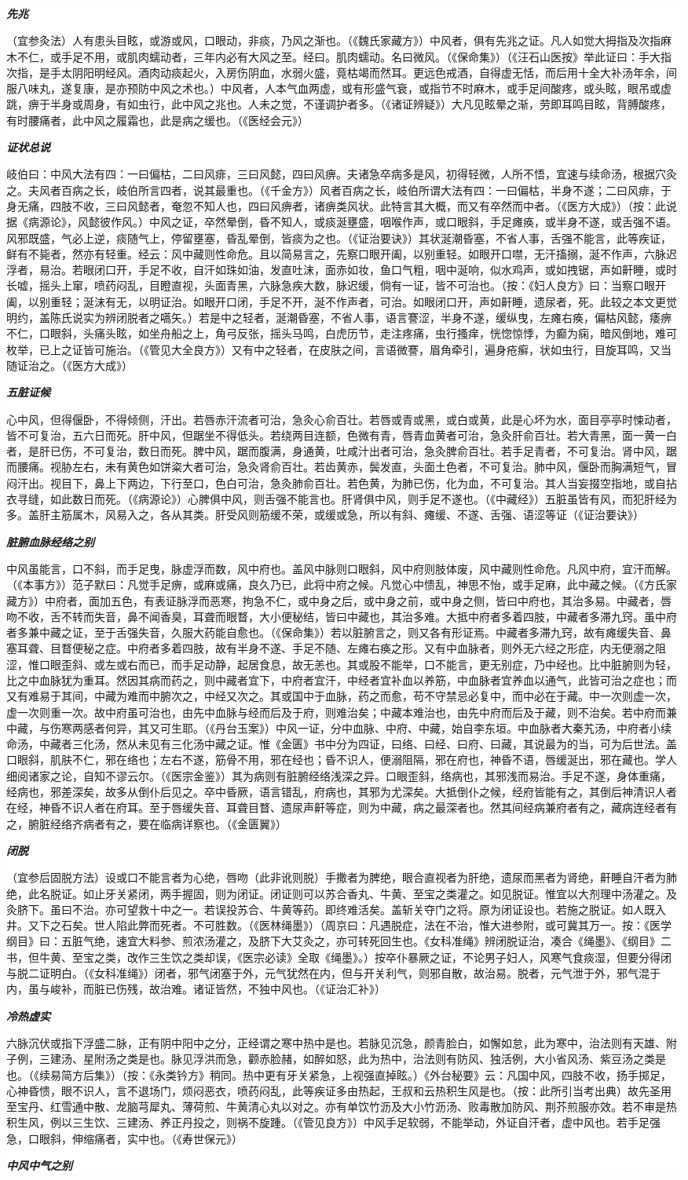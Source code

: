 ***先兆***  

（宜参灸法）人有患头目眩，或游或风，口眼动，非痰，乃风之渐也。（《魏氏家藏方》）中风者，俱有先兆之证。凡人如觉大拇指及次指麻木不仁，或手足不用，或肌肉蠕动者，三年内必有大风之至。经曰。肌肉蠕动。名曰微风。（《保命集》）（《汪石山医按》举此证曰：手大指次指，是手太阴阳明经风。酒肉动痰起火，入房伤阴血，水弱火盛，竟枯竭而然耳。更远色戒酒，自得虚无恬，而后用十全大补汤年余，间服八味丸，遂复康，是亦预防中风之术也。）中风者，人本气血两虚，或有形盛气衰，或指节不时麻木，或手足间酸疼，或头眩，眼吊或虚跳，痹于半身或周身，有如虫行，此中风之兆也。人未之觉，不谨调护者多。（《诸证辨疑》）大凡见眩晕之渐，劳即耳鸣目眩，背膊酸疼，有时腰痛者，此中风之履霜也，此是病之缓也。（《医经会元》）  

***证状总说***  

岐伯曰：中风大法有四：一曰偏枯，二曰风痱，三曰风懿，四曰风痹。夫诸急卒病多是风，初得轻微，人所不悟，宜速与续命汤，根据穴灸之。夫风者百病之长，岐伯所言四者，说其最重也。（《千金方》）风者百病之长，岐伯所谓大法有四：一曰偏枯，半身不遂；二曰风痱，于身无痛，四肢不收，三曰风懿者，奄忽不知人也，四曰风痹者，诸痹类风状。此特言其大概，而又有卒然而中者。（《医方大成》）（按：此说据《病源论》，风懿彼作风。）中风之证，卒然晕倒，昏不知人，或痰涎壅盛，咽喉作声，或口眼斜，手足瘫痪，或半身不遂，或舌强不语。风邪既盛，气必上逆，痰随气上，停留壅塞，昏乱晕倒，皆痰为之也。（《证治要诀》）其状涎潮昏塞，不省人事，舌强不能言，此等疾证，鲜有不毙者，然亦有轻重。经云：风中藏则性命危。且以简易言之，先察口眼开阖，以别重轻。如眼开口噤，无汗搐搦，涎不作声，六脉迟浮者，易治。若眼闭口开，手足不收，自汗如珠如油，发直吐沫，面赤如妆，鱼口气粗，咽中涎响，似水鸡声，或如拽锯，声如鼾睡，或时长嘘，摇头上窜，喷药闷乱，目瞪直视，头面青黑，六脉急疾大数，脉迟缓，倘有一证，皆不可治也。（按：《妇人良方》曰：当察口眼开阖，以别重轻；涎沫有无，以明证治。如眼开口闭，手足不开，涎不作声者，可治。如眼闭口开，声如鼾睡，遗尿者，死。此较之本文更觉明约，盖陈氏说实为辨闭脱者之嚆矢。）若是中之轻者，涎潮昏塞，不省人事，语言謇涩，半身不遂，缓纵曳，左瘫右痪，偏枯风懿，痿痹不仁，口眼斜，头痛头眩，如坐舟船之上，角弓反张，摇头马鸣，白虎历节，走注疼痛，虫行搔痒，恍惚惊悸，为癫为痫，暗风倒地，难可枚举，已上之证皆可施治。（《管见大全良方》）又有中之轻者，在皮肤之间，言语微謇，眉角牵引，遍身疮癣，状如虫行，目旋耳鸣，又当随证治之。（《医方大成》）  

***五脏证候***  

心中风，但得偃卧，不得倾侧，汗出。若唇赤汗流者可治，急灸心俞百壮。若唇或青或黑，或白或黄，此是心坏为水，面目亭亭时悚动者，皆不可复治，五六日而死。肝中风，但踞坐不得低头。若绕两目连额，色微有青，唇青血黄者可治，急灸肝俞百壮。若大青黑，面一黄一白者，是肝已伤，不可复治，数日而死。脾中风，踞而腹满，身通黄，吐咸汁出者可治，急灸脾俞百壮。若手足青者，不可复治。肾中风，踞而腰痛。视胁左右，未有黄色如饼粢大者可治，急灸肾俞百壮。若齿黄赤，鬓发直，头面土色者，不可复治。肺中风，偃卧而胸满短气，冒闷汗出。视目下，鼻上下两边，下行至口，色白可治，急灸肺俞百壮。若色黄，为肺已伤，化为血，不可复治。其人当妄掇空指地，或自拈衣寻缝，如此数日而死。（《病源论》）心脾俱中风，则舌强不能言也。肝肾俱中风，则手足不遂也。（《中藏经》）五脏虽皆有风，而犯肝经为多。盖肝主筋属木，风易入之，各从其类。肝受风则筋缓不荣，或缓或急，所以有斜、瘫缓、不遂、舌强、语涩等证（《证治要诀》）  

***脏腑血脉经络之别***  

中风虽能言，口不斜，而手足曳，脉虚浮而数，风中府也。盖风中脉则口眼斜，风中府则肢体废，风中藏则性命危。凡风中府，宜汗而解。（《本事方》）范子默曰：凡觉手足痹，或麻或痛，良久乃已，此将中府之候。凡觉心中愦乱，神思不怡，或手足麻，此中藏之候。（《方氏家藏方》）中府者，面加五色，有表证脉浮而恶寒，拘急不仁，或中身之后，或中身之前，或中身之侧，皆曰中府也，其治多易。中藏者，唇吻不收，舌不转而失音，鼻不闻香臭，耳聋而眼瞀，大小便秘结，皆曰中藏也，其治多难。大抵中府者多着四肢，中藏者多滞九窍。虽中府者多兼中藏之证，至于舌强失音，久服大药能自愈也。（《保命集》）若以脏腑言之，则又各有形证焉。中藏者多滞九窍，故有瘫缓失音、鼻塞耳聋、目瞀便秘之症。中府者多着四肢，故有半身不遂、手足不随、左瘫右痪之形。又有中血脉者，则外无六经之形症，内无便溺之阻涩，惟口眼歪斜、或左或右而已，而手足动静，起居食息，故无恙也。其或股不能举，口不能言，更无别症，乃中经也。比中脏腑则为轻，比之中血脉犹为重耳。然因其病而药之，则中藏者宜下，中府者宜汗，中经者宜补血以养筋，中血脉者宜养血以通气，此皆可治之症也；而又有难易于其间，中藏为难而中腑次之，中经又次之。其或国中于血脉，药之而愈，苟不守禁忌必复中，而中必在于藏。中一次则虚一次，虚一次则重一次。故中府虽可治也，由先中血脉与经而后及于府，则难治矣；中藏本难治也，由先中府而后及于藏，则不治矣。若中府而兼中藏，与伤寒两感者何异，其又可生耶。（《丹台玉案》）中风一证，分中血脉、中府、中藏，始自李东垣。中血脉者大秦艽汤，中府者小续命汤，中藏者三化汤，然从未见有三化汤中藏之证。惟《金匮》书中分为四证，曰络、曰经、曰府、曰藏，其说最为的当，可为后世法。盖口眼斜，肌肤不仁，邪在络也；左右不遂，筋骨不用，邪在经也；昏不识人，便溺阻隔，邪在府也，神昏不语，唇缓涎出，邪在藏也。学人细阅诸家之论，自知不谬云尔。（《医宗金鉴》）其为病则有脏腑经络浅深之异。口眼歪斜，络病也，其邪浅而易治。手足不遂，身体重痛，经病也，邪差深矣，故多从倒仆后见之。卒中昏厥，语言错乱，府病也，其邪为尤深矣。大抵倒仆之候，经府皆能有之，其倒后神清识人者在经，神昏不识人者在府耳。至于唇缓失音、耳聋目瞀、遗尿声鼾等症，则为中藏，病之最深者也。然其间经病兼府者有之，藏病连经者有之，腑脏经络齐病者有之，要在临病详察也。（《金匮翼》）  

***闭脱***  

（宜参后固脱方法）设或口不能言者为心绝，唇吻（此非讹则脱）手撒者为脾绝，眼合直视者为肝绝，遗尿而黑者为肾绝，鼾睡自汗者为肺绝，此名脱证。如止牙关紧闭，两手握固，则为闭证。闭证则可以苏合香丸、牛黄、至宝之类灌之。如见脱证。惟宜以大剂理中汤灌之。及灸脐下。虽曰不治。亦可望救十中之一。若误投苏合、牛黄等药。即终难活矣。盖斩关夺门之将。原为闭证设也。若施之脱证。如人既入井。又下之石矣。世人陷此弊而死者。不可胜数。（《医林绳墨》）（周京曰：凡遇脱症，法在不治，惟大进参附，或可冀其万一。按：《医学纲目》曰：五脏气绝，速宜大料参、煎浓汤灌之，及脐下大艾灸之，亦可转死回生也。《女科准绳》辨闭脱证治，凑合《绳墨》、《纲目》二书，但牛黄、至宝之类，改作三生饮之类却误，《医宗必读》全取《绳墨》。）按卒仆暴厥之证，不论男子妇人，风寒气食痰湿，但要分得闭与脱二证明白。（《女科准绳》）闭者，邪气闭塞于外，元气犹然在内，但与开关利气，则邪自散，故治易。脱者，元气泄于外，邪气混于内，虽与峻补，而脏已伤残，故治难。诸证皆然，不独中风也。（《证治汇补》）  

***冷热虚实***  

六脉沉伏或指下浮盛二脉，正有阴中阳中之分，正经谓之寒中热中是也。若脉见沉急，颜青脸白，如懈如怠，此为寒中，治法则有天雄、附子例，三建汤、星附汤之类是也。脉见浮洪而急，颧赤脸赭，如醉如怒，此为热中，治法则有防风、独活例，大小省风汤、紫豆汤之类是也。（《续易简方后集》）（按：《永类钤方》稍同。热中更有牙关紧急，上视强直掉眩。）《外台秘要》云：凡国中风，四肢不收，扬手掷足，心神昏愦，眼不识人，言不退场门，烦闷恶衣，喷药闷乱，此等疾证多由热起，王叔和云热积生风是也。（按：此所引当考出典）故先圣用至宝丹、红雪通中散、龙脑芎犀丸、薄荷煎、牛黄清心丸以对之。亦有单饮竹沥及大小竹沥汤、败毒散加防风、荆芥煎服亦效。若不审是热积生风，例以三生饮、三建汤、养正丹投之，则祸不旋踵。（《管见良方》）中风手足软弱，不能举动，外证自汗者，虚中风也。若手足强急，口眼斜，伸缩痛者，实中也。（《寿世保元》）  

***中风中气之别***  
